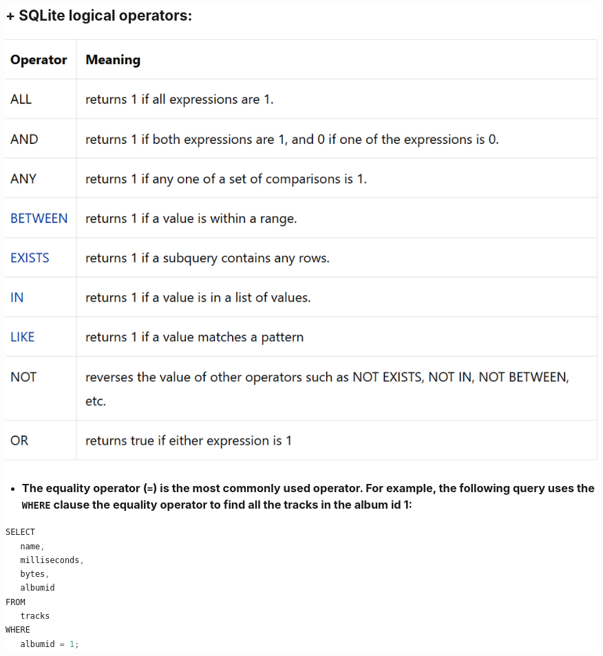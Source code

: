 ## + **SQLite logical operators**:
![12](images/12.png)

- ### The equality operator (`=`) is the most commonly used operator. For example, the following query uses the `WHERE` clause the equality operator to find all the tracks in the album id 1:

```js
SELECT
   name,
   milliseconds,
   bytes,
   albumid
FROM
   tracks
WHERE
   albumid = 1;
```